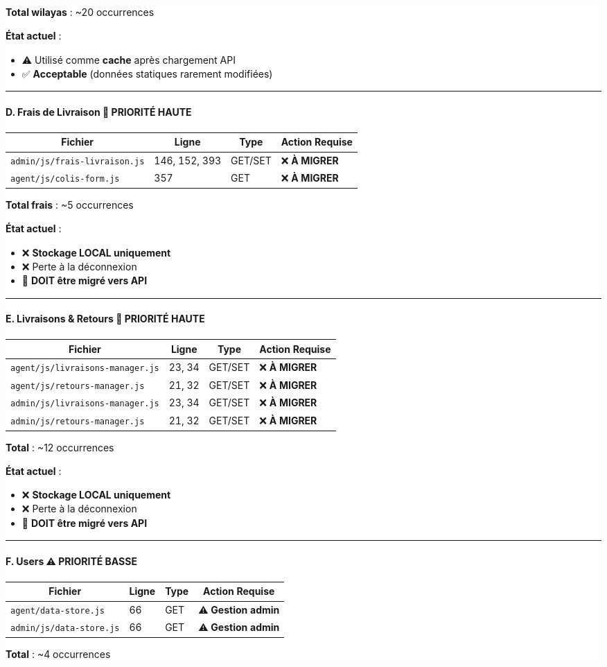 **Total wilayas** : ~20 occurrences

**État actuel** :
- ⚠️ Utilisé comme **cache** après chargement API
- ✅ **Acceptable** (données statiques rarement modifiées)

---

#### D. **Frais de Livraison** 🚨 PRIORITÉ HAUTE

| Fichier | Ligne | Type | Action Requise |
|---------|-------|------|----------------|
| `admin/js/frais-livraison.js` | 146, 152, 393 | GET/SET | ❌ **À MIGRER** |
| `agent/js/colis-form.js` | 357 | GET | ❌ **À MIGRER** |

**Total frais** : ~5 occurrences

**État actuel** :
- ❌ **Stockage LOCAL uniquement**
- ❌ Perte à la déconnexion
- 🚨 **DOIT être migré vers API**

---

#### E. **Livraisons & Retours** 🚨 PRIORITÉ HAUTE

| Fichier | Ligne | Type | Action Requise |
|---------|-------|------|----------------|
| `agent/js/livraisons-manager.js` | 23, 34 | GET/SET | ❌ **À MIGRER** |
| `agent/js/retours-manager.js` | 21, 32 | GET/SET | ❌ **À MIGRER** |
| `admin/js/livraisons-manager.js` | 23, 34 | GET/SET | ❌ **À MIGRER** |
| `admin/js/retours-manager.js` | 21, 32 | GET/SET | ❌ **À MIGRER** |

**Total** : ~12 occurrences

**État actuel** :
- ❌ **Stockage LOCAL uniquement**
- ❌ Perte à la déconnexion
- 🚨 **DOIT être migré vers API**

---

#### F. **Users** ⚠️ PRIORITÉ BASSE

| Fichier | Ligne | Type | Action Requise |
|---------|-------|------|----------------|
| `agent/data-store.js` | 66 | GET | ⚠️ **Gestion admin** |
| `admin/js/data-store.js` | 66 | GET | ⚠️ **Gestion admin** |

**Total** : ~4 occurrences
